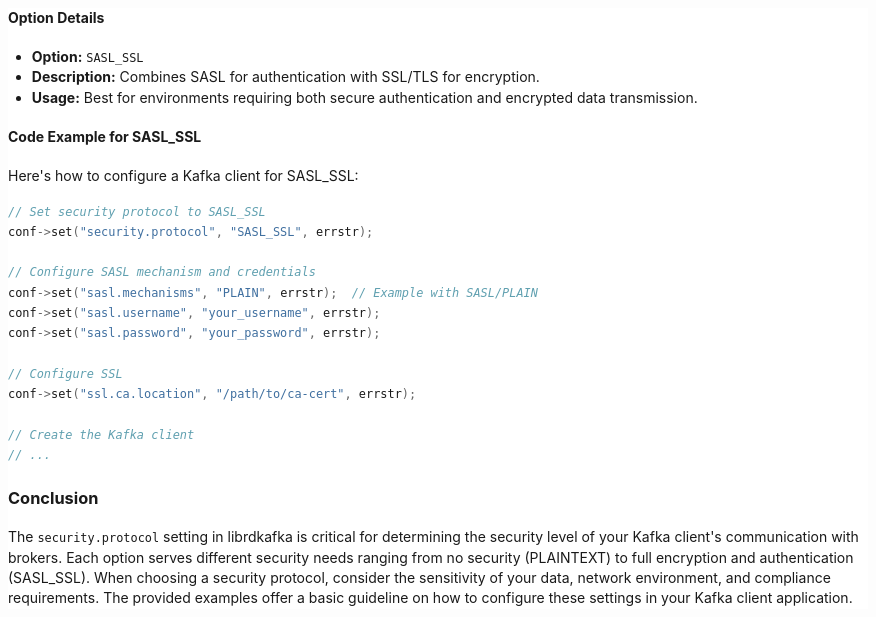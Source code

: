 #### Option Details

- **Option:** `SASL_SSL`
- **Description:** Combines SASL for authentication with SSL/TLS for encryption.
- **Usage:** Best for environments requiring both secure authentication and encrypted data transmission.

#### Code Example for SASL_SSL

Here's how to configure a Kafka client for SASL_SSL:

```cpp
// Set security protocol to SASL_SSL
conf->set("security.protocol", "SASL_SSL", errstr);

// Configure SASL mechanism and credentials
conf->set("sasl.mechanisms", "PLAIN", errstr);  // Example with SASL/PLAIN
conf->set("sasl.username", "your_username", errstr);
conf->set("sasl.password", "your_password", errstr);

// Configure SSL
conf->set("ssl.ca.location", "/path/to/ca-cert", errstr);

// Create the Kafka client
// ...
```

### Conclusion

The `security.protocol` setting in librdkafka is critical for determining the security level of your Kafka client's communication with brokers. Each option serves different security needs ranging from no security (PLAINTEXT) to full encryption and authentication (SASL_SSL). When choosing a security protocol, consider the sensitivity of your data, network environment, and compliance requirements. The provided examples offer a basic guideline on how to configure these settings in your Kafka client application.
